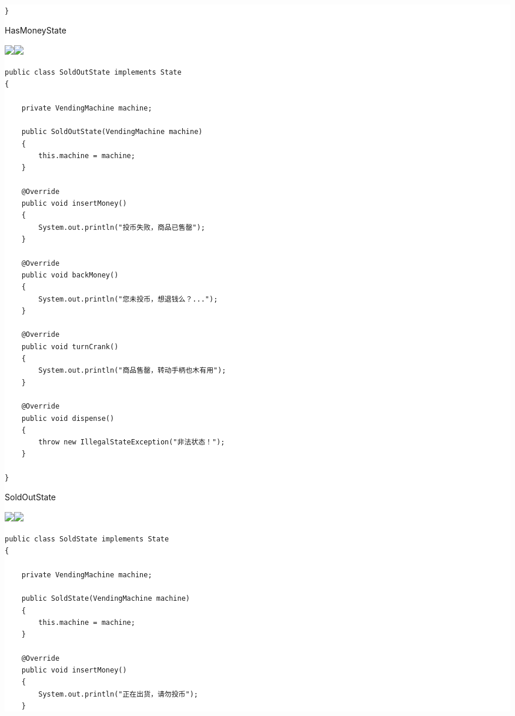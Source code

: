     }

HasMoneyState
 
![](https://images.cnblogs.com/OutliningIndicators/ContractedBlock.gif)![](https://images.cnblogs.com/OutliningIndicators/ExpandedBlockStart.gif)

    public class SoldOutState implements State
    {
     
        private VendingMachine machine;
     
        public SoldOutState(VendingMachine machine)
        {
            this.machine = machine;
        }
     
        @Override
        public void insertMoney()
        {
            System.out.println("投币失败，商品已售罄");
        }
     
        @Override
        public void backMoney()
        {
            System.out.println("您未投币，想退钱么？...");
        }
     
        @Override
        public void turnCrank()
        {
            System.out.println("商品售罄，转动手柄也木有用");
        }
     
        @Override
        public void dispense()
        {
            throw new IllegalStateException("非法状态！");
        }
     
    }

SoldOutState
 
![](https://images.cnblogs.com/OutliningIndicators/ContractedBlock.gif)![](https://images.cnblogs.com/OutliningIndicators/ExpandedBlockStart.gif)

    public class SoldState implements State
    {
     
        private VendingMachine machine;
     
        public SoldState(VendingMachine machine)
        {
            this.machine = machine;
        }
     
        @Override
        public void insertMoney()
        {
            System.out.println("正在出货，请勿投币");
        }
     